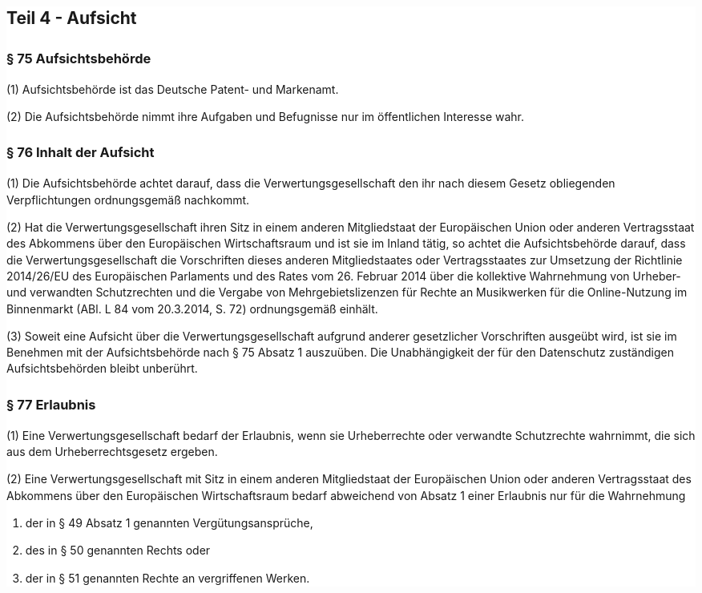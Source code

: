 
## Teil 4 - Aufsicht


### § 75 Aufsichtsbehörde

(1) Aufsichtsbehörde ist das Deutsche Patent- und Markenamt.

(2) Die Aufsichtsbehörde nimmt ihre Aufgaben und Befugnisse nur im
öffentlichen Interesse wahr.


### § 76 Inhalt der Aufsicht

(1) Die Aufsichtsbehörde achtet darauf, dass die
Verwertungsgesellschaft den ihr nach diesem Gesetz obliegenden
Verpflichtungen ordnungsgemäß nachkommt.

(2) Hat die Verwertungsgesellschaft ihren Sitz in einem anderen
Mitgliedstaat der Europäischen Union oder anderen Vertragsstaat des
Abkommens über den Europäischen Wirtschaftsraum und ist sie im Inland
tätig, so achtet die Aufsichtsbehörde darauf, dass die
Verwertungsgesellschaft die Vorschriften dieses anderen
Mitgliedstaates oder Vertragsstaates zur Umsetzung der Richtlinie
2014/26/EU des Europäischen Parlaments und des Rates vom 26. Februar
2014 über die kollektive Wahrnehmung von Urheber- und verwandten
Schutzrechten und die Vergabe von Mehrgebietslizenzen für Rechte an
Musikwerken für die Online-Nutzung im Binnenmarkt (ABl. L 84 vom
20\.3.2014, S. 72) ordnungsgemäß einhält.

(3) Soweit eine Aufsicht über die Verwertungsgesellschaft aufgrund
anderer gesetzlicher Vorschriften ausgeübt wird, ist sie im Benehmen
mit der Aufsichtsbehörde nach § 75 Absatz 1 auszuüben. Die
Unabhängigkeit der für den Datenschutz zuständigen Aufsichtsbehörden
bleibt unberührt.


### § 77 Erlaubnis

(1) Eine Verwertungsgesellschaft bedarf der Erlaubnis, wenn sie
Urheberrechte oder verwandte Schutzrechte wahrnimmt, die sich aus dem
Urheberrechtsgesetz ergeben.

(2) Eine Verwertungsgesellschaft mit Sitz in einem anderen
Mitgliedstaat der Europäischen Union oder anderen Vertragsstaat des
Abkommens über den Europäischen Wirtschaftsraum bedarf abweichend von
Absatz 1 einer Erlaubnis nur für die Wahrnehmung

1.  der in § 49 Absatz 1 genannten Vergütungsansprüche,


2.  des in § 50 genannten Rechts oder


3.  der in § 51 genannten Rechte an vergriffenen Werken.

